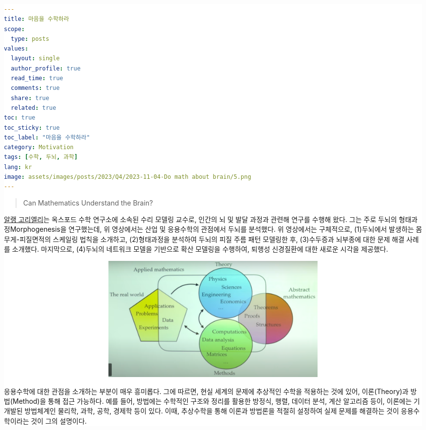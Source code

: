 ```yaml
---
title: 마음을 수학하라
scope:
  type: posts
values:
  layout: single
  author_profile: true
  read_time: true
  comments: true
  share: true
  related: true
toc: true
toc_sticky: true
toc_label: "마음을 수학하라"
category: Motivation
tags: [수학, 두뇌, 과학]
lang: kr
image: assets/images/posts/2023/Q4/2023-11-04-Do math about brain/5.png
---
```


> Can Mathematics Understand the Brain?

<iframe width="560" height="315" src="https://www.youtube.com/embed/jYP3crI0wpc?si=iWnZu6rq20dWniPI" title="YouTube video player" frameborder="0" allow="accelerometer; autoplay; clipboard-write; encrypted-media; gyroscope; picture-in-picture; web-share" referrerpolicy="strict-origin-when-cross-origin" allowfullscreen></iframe>

[알랭 고리엘리](https://goriely.com/)는 옥스포드 수학 연구소에 소속된 수리 모델링 교수로, 인간의 뇌 및 발달 과정과 관련해 연구를 수행해 왔다. 그는 주로 두뇌의 형태과정Morphogenesis을 연구했는데, 위 영상에서는 산업 및 응용수학의 관점에서 두뇌를 분석했다. 위 영상에서는 구체적으로, (1)두뇌에서 발생하는 몸무게-피질면적의 스케일링 법칙을 소개하고, (2)형태과정을 분석하여 두뇌의 피질 주름 패턴 모델링한 후, (3)수두증과 뇌부종에 대한 문제 해결 사례를 소개했다. 마지막으로, (4)두뇌의 네트워크 모델을 기반으로 확산 모델링을 수행하여, 퇴행성 신경질환에 대한 새로운 시각을 제공했다.

<p align="center">
    <img src = "/assets/images/posts/2023/Q4/2023-11-04-Do math about brain/1.png" style="width: 50%; height: auto;">
</p>
응용수학에 대한 관점을 소개하는 부분이 매우 흥미롭다. 그에 따르면, 현실 세계의 문제에 추상적인 수학을 적용하는 것에 있어, 이론(Theory)과 방법(Method)을 통해 접근 가능하다. 예를 들어, 방법에는 수학적인 구조와 정리를 활용한 방정식, 행렬, 데이터 분석, 계산 알고리즘 등이, 이론에는 기개발된 방법체계인 물리학, 과학, 공학, 경제학 등이 있다. 이때, 추상수학을 통해 이론과 방법론을 적절히 설정하여 실제 문제를 해결하는 것이 응용수학이라는 것이 그의 설명이다.
